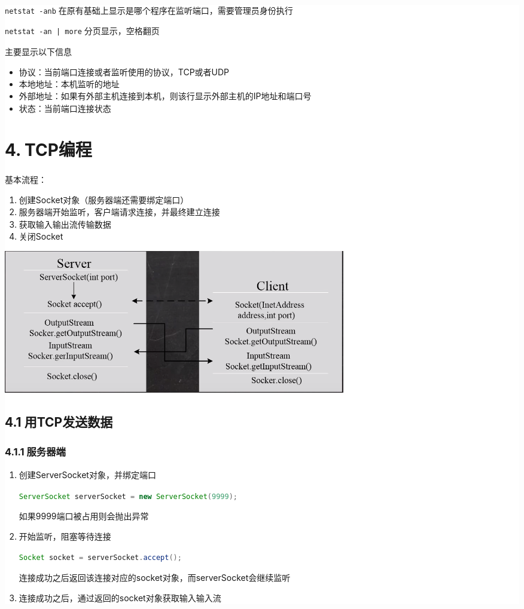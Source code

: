 `netstat -anb` 在原有基础上显示是哪个程序在监听端口，需要管理员身份执行

`netstat -an | more` 分页显示，空格翻页

主要显示以下信息

- 协议：当前端口连接或者监听使用的协议，TCP或者UDP
- 本地地址：本机监听的地址
- 外部地址：如果有外部主机连接到本机，则该行显示外部主机的IP地址和端口号
- 状态：当前端口连接状态

# 4. TCP编程

基本流程：

1. 创建Socket对象（服务器端还需要绑定端口）
2. 服务器端开始监听，客户端请求连接，并最终建立连接
3. 获取输入输出流传输数据
4. 关闭Socket

![](./4/4TCP流程.png)

## 4.1 用TCP发送数据

### 4.1.1 服务器端

1. 创建ServerSocket对象，并绑定端口

   ```java
   ServerSocket serverSocket = new ServerSocket(9999);
   ```

   如果9999端口被占用则会抛出异常

2. 开始监听，阻塞等待连接

   ```java
   Socket socket = serverSocket.accept();
   ```

   连接成功之后返回该连接对应的socket对象，而serverSocket会继续监听

3. 连接成功之后，通过返回的socket对象获取输入输入流
